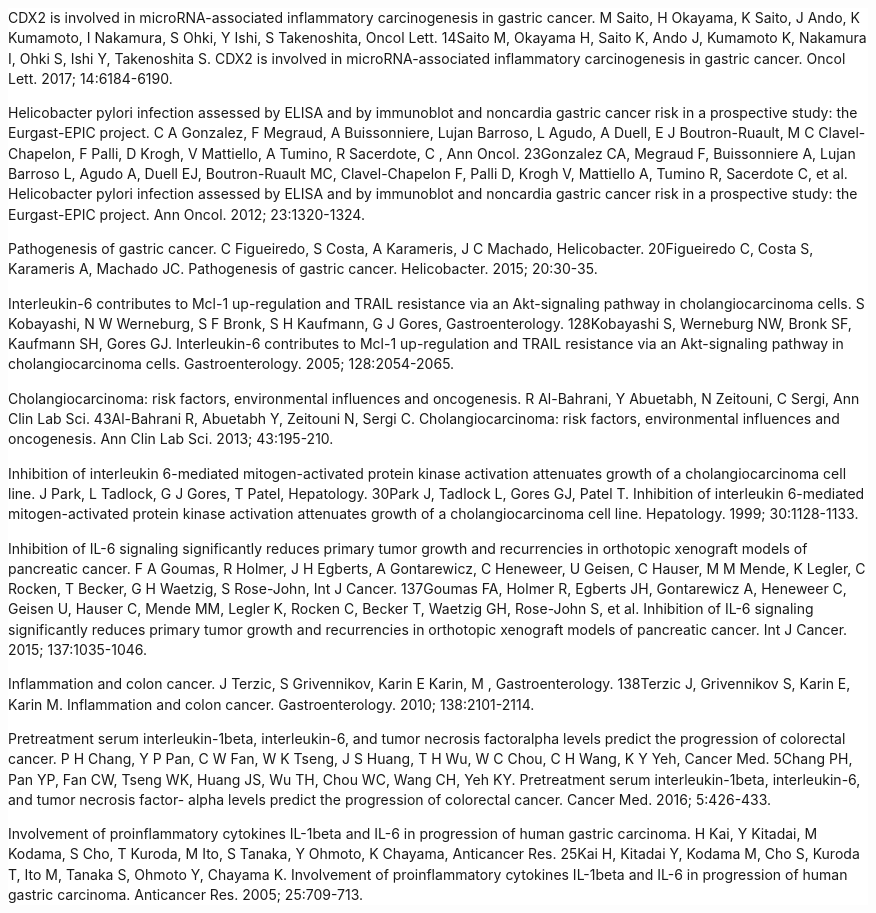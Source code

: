 CDX2 is involved in microRNA-associated inflammatory carcinogenesis in gastric cancer. M Saito, H Okayama, K Saito, J Ando, K Kumamoto, I Nakamura, S Ohki, Y Ishi, S Takenoshita, Oncol Lett. 14Saito M, Okayama H, Saito K, Ando J, Kumamoto K, Nakamura I, Ohki S, Ishi Y, Takenoshita S. CDX2 is involved in microRNA-associated inflammatory carcinogenesis in gastric cancer. Oncol Lett. 2017; 14:6184-6190.

Helicobacter pylori infection assessed by ELISA and by immunoblot and noncardia gastric cancer risk in a prospective study: the Eurgast-EPIC project. C A Gonzalez, F Megraud, A Buissonniere, Lujan Barroso, L Agudo, A Duell, E J Boutron-Ruault, M C Clavel-Chapelon, F Palli, D Krogh, V Mattiello, A Tumino, R Sacerdote, C , Ann Oncol. 23Gonzalez CA, Megraud F, Buissonniere A, Lujan Barroso L, Agudo A, Duell EJ, Boutron-Ruault MC, Clavel-Chapelon F, Palli D, Krogh V, Mattiello A, Tumino R, Sacerdote C, et al. Helicobacter pylori infection assessed by ELISA and by immunoblot and noncardia gastric cancer risk in a prospective study: the Eurgast-EPIC project. Ann Oncol. 2012; 23:1320-1324.

Pathogenesis of gastric cancer. C Figueiredo, S Costa, A Karameris, J C Machado, Helicobacter. 20Figueiredo C, Costa S, Karameris A, Machado JC. Pathogenesis of gastric cancer. Helicobacter. 2015; 20:30-35.

Interleukin-6 contributes to Mcl-1 up-regulation and TRAIL resistance via an Akt-signaling pathway in cholangiocarcinoma cells. S Kobayashi, N W Werneburg, S F Bronk, S H Kaufmann, G J Gores, Gastroenterology. 128Kobayashi S, Werneburg NW, Bronk SF, Kaufmann SH, Gores GJ. Interleukin-6 contributes to Mcl-1 up-regulation and TRAIL resistance via an Akt-signaling pathway in cholangiocarcinoma cells. Gastroenterology. 2005; 128:2054-2065.

Cholangiocarcinoma: risk factors, environmental influences and oncogenesis. R Al-Bahrani, Y Abuetabh, N Zeitouni, C Sergi, Ann Clin Lab Sci. 43Al-Bahrani R, Abuetabh Y, Zeitouni N, Sergi C. Cholangiocarcinoma: risk factors, environmental influences and oncogenesis. Ann Clin Lab Sci. 2013; 43:195-210.

Inhibition of interleukin 6-mediated mitogen-activated protein kinase activation attenuates growth of a cholangiocarcinoma cell line. J Park, L Tadlock, G J Gores, T Patel, Hepatology. 30Park J, Tadlock L, Gores GJ, Patel T. Inhibition of interleukin 6-mediated mitogen-activated protein kinase activation attenuates growth of a cholangiocarcinoma cell line. Hepatology. 1999; 30:1128-1133.

Inhibition of IL-6 signaling significantly reduces primary tumor growth and recurrencies in orthotopic xenograft models of pancreatic cancer. F A Goumas, R Holmer, J H Egberts, A Gontarewicz, C Heneweer, U Geisen, C Hauser, M M Mende, K Legler, C Rocken, T Becker, G H Waetzig, S Rose-John, Int J Cancer. 137Goumas FA, Holmer R, Egberts JH, Gontarewicz A, Heneweer C, Geisen U, Hauser C, Mende MM, Legler K, Rocken C, Becker T, Waetzig GH, Rose-John S, et al. Inhibition of IL-6 signaling significantly reduces primary tumor growth and recurrencies in orthotopic xenograft models of pancreatic cancer. Int J Cancer. 2015; 137:1035-1046.

Inflammation and colon cancer. J Terzic, S Grivennikov, Karin E Karin, M , Gastroenterology. 138Terzic J, Grivennikov S, Karin E, Karin M. Inflammation and colon cancer. Gastroenterology. 2010; 138:2101-2114.

Pretreatment serum interleukin-1beta, interleukin-6, and tumor necrosis factoralpha levels predict the progression of colorectal cancer. P H Chang, Y P Pan, C W Fan, W K Tseng, J S Huang, T H Wu, W C Chou, C H Wang, K Y Yeh, Cancer Med. 5Chang PH, Pan YP, Fan CW, Tseng WK, Huang JS, Wu TH, Chou WC, Wang CH, Yeh KY. Pretreatment serum interleukin-1beta, interleukin-6, and tumor necrosis factor- alpha levels predict the progression of colorectal cancer. Cancer Med. 2016; 5:426-433.

Involvement of proinflammatory cytokines IL-1beta and IL-6 in progression of human gastric carcinoma. H Kai, Y Kitadai, M Kodama, S Cho, T Kuroda, M Ito, S Tanaka, Y Ohmoto, K Chayama, Anticancer Res. 25Kai H, Kitadai Y, Kodama M, Cho S, Kuroda T, Ito M, Tanaka S, Ohmoto Y, Chayama K. Involvement of proinflammatory cytokines IL-1beta and IL-6 in progression of human gastric carcinoma. Anticancer Res. 2005; 25:709-713.

